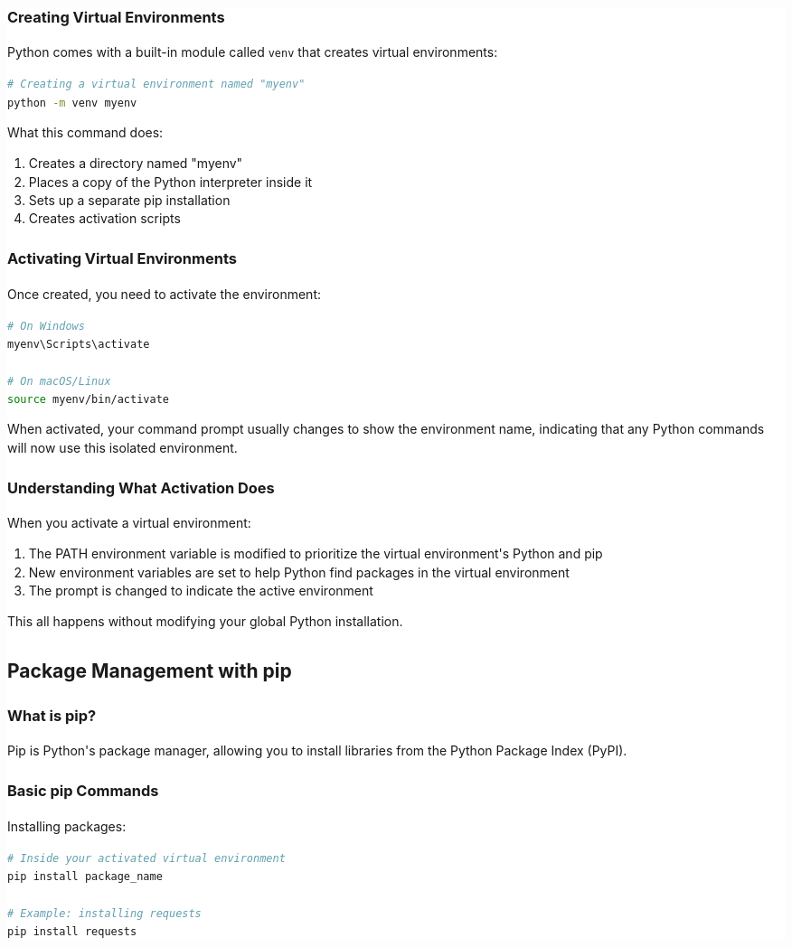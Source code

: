 ### Creating Virtual Environments

Python comes with a built-in module called `venv` that creates virtual environments:

```bash
# Creating a virtual environment named "myenv"
python -m venv myenv
```

What this command does:

1. Creates a directory named "myenv"
2. Places a copy of the Python interpreter inside it
3. Sets up a separate pip installation
4. Creates activation scripts

### Activating Virtual Environments

Once created, you need to activate the environment:

```bash
# On Windows
myenv\Scripts\activate

# On macOS/Linux
source myenv/bin/activate
```

When activated, your command prompt usually changes to show the environment name, indicating that any Python commands will now use this isolated environment.

### Understanding What Activation Does

When you activate a virtual environment:

1. The PATH environment variable is modified to prioritize the virtual environment's Python and pip
2. New environment variables are set to help Python find packages in the virtual environment
3. The prompt is changed to indicate the active environment

This all happens without modifying your global Python installation.

## Package Management with pip

### What is pip?

Pip is Python's package manager, allowing you to install libraries from the Python Package Index (PyPI).

### Basic pip Commands

Installing packages:

```bash
# Inside your activated virtual environment
pip install package_name

# Example: installing requests
pip install requests
```
